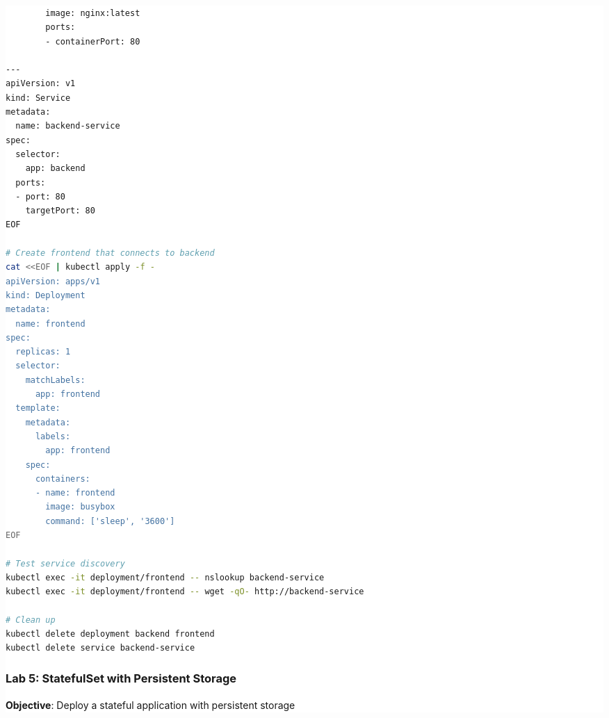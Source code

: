 ```bash
        image: nginx:latest
        ports:
        - containerPort: 80

---
apiVersion: v1
kind: Service
metadata:
  name: backend-service
spec:
  selector:
    app: backend
  ports:
  - port: 80
    targetPort: 80
EOF

# Create frontend that connects to backend
cat <<EOF | kubectl apply -f -
apiVersion: apps/v1
kind: Deployment
metadata:
  name: frontend
spec:
  replicas: 1
  selector:
    matchLabels:
      app: frontend
  template:
    metadata:
      labels:
        app: frontend
    spec:
      containers:
      - name: frontend
        image: busybox
        command: ['sleep', '3600']
EOF

# Test service discovery
kubectl exec -it deployment/frontend -- nslookup backend-service
kubectl exec -it deployment/frontend -- wget -qO- http://backend-service

# Clean up
kubectl delete deployment backend frontend
kubectl delete service backend-service
```

### Lab 5: StatefulSet with Persistent Storage

**Objective**: Deploy a stateful application with persistent storage
